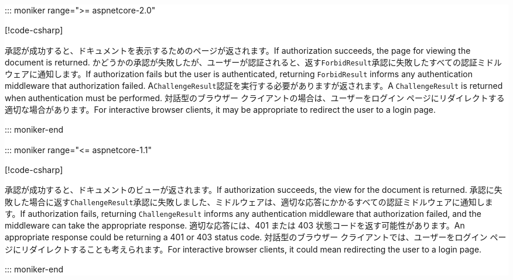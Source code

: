 ::: moniker range=">= aspnetcore-2.0"

[!code-csharp[](resourcebased/samples/ResourceBasedAuthApp2/Pages/Document/View.cshtml.cs?name=snippet_DocumentViewHandler&highlight=10-11)]

<span data-ttu-id="44a7f-141">承認が成功すると、ドキュメントを表示するためのページが返されます。</span><span class="sxs-lookup"><span data-stu-id="44a7f-141">If authorization succeeds, the page for viewing the document is returned.</span></span> <span data-ttu-id="44a7f-142">かどうかの承認が失敗したが、ユーザーが認証されると、返す`ForbidResult`承認に失敗したすべての認証ミドルウェアに通知します。</span><span class="sxs-lookup"><span data-stu-id="44a7f-142">If authorization fails but the user is authenticated, returning `ForbidResult` informs any authentication middleware that authorization failed.</span></span> <span data-ttu-id="44a7f-143">A`ChallengeResult`認証を実行する必要がありますが返されます。</span><span class="sxs-lookup"><span data-stu-id="44a7f-143">A `ChallengeResult` is returned when authentication must be performed.</span></span> <span data-ttu-id="44a7f-144">対話型のブラウザー クライアントの場合は、ユーザーをログイン ページにリダイレクトする適切な場合があります。</span><span class="sxs-lookup"><span data-stu-id="44a7f-144">For interactive browser clients, it may be appropriate to redirect the user to a login page.</span></span>

::: moniker-end

::: moniker range="<= aspnetcore-1.1"

[!code-csharp[](resourcebased/samples/ResourceBasedAuthApp1/Controllers/DocumentController.cs?name=snippet_DocumentViewAction&highlight=11-12)]

<span data-ttu-id="44a7f-145">承認が成功すると、ドキュメントのビューが返されます。</span><span class="sxs-lookup"><span data-stu-id="44a7f-145">If authorization succeeds, the view for the document is returned.</span></span> <span data-ttu-id="44a7f-146">承認に失敗した場合に返す`ChallengeResult`承認に失敗しました、ミドルウェアは、適切な応答にかかるすべての認証ミドルウェアに通知します。</span><span class="sxs-lookup"><span data-stu-id="44a7f-146">If authorization fails, returning `ChallengeResult` informs any authentication middleware that authorization failed, and the middleware can take the appropriate response.</span></span> <span data-ttu-id="44a7f-147">適切な応答には、401 または 403 状態コードを返す可能性があります。</span><span class="sxs-lookup"><span data-stu-id="44a7f-147">An appropriate response could be returning a 401 or 403 status code.</span></span> <span data-ttu-id="44a7f-148">対話型のブラウザー クライアントでは、ユーザーをログイン ページにリダイレクトすることも考えられます。</span><span class="sxs-lookup"><span data-stu-id="44a7f-148">For interactive browser clients, it could mean redirecting the user to a login page.</span></span>

::: moniker-end
